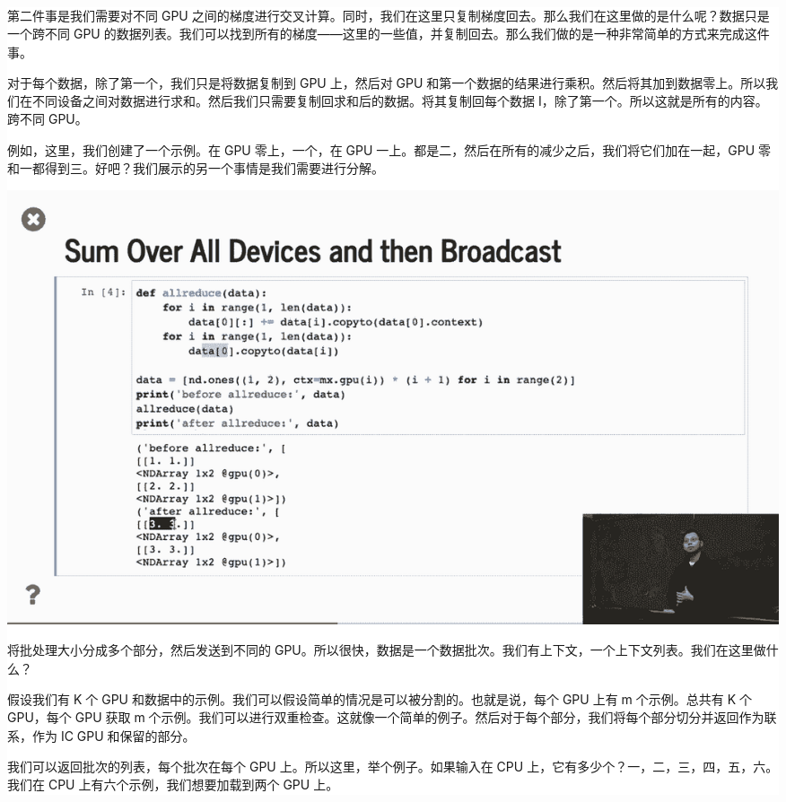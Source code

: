 第二件事是我们需要对不同 GPU 之间的梯度进行交叉计算。同时，我们在这里只复制梯度回去。那么我们在这里做的是什么呢？数据只是一个跨不同 GPU 的数据列表。我们可以找到所有的梯度——这里的一些值，并复制回去。那么我们做的是一种非常简单的方式来完成这件事。

对于每个数据，除了第一个，我们只是将数据复制到 GPU 上，然后对 GPU 和第一个数据的结果进行乘积。然后将其加到数据零上。所以我们在不同设备之间对数据进行求和。然后我们只需要复制回求和后的数据。将其复制回每个数据 I，除了第一个。所以这就是所有的内容。跨不同 GPU。

例如，这里，我们创建了一个示例。在 GPU 零上，一个，在 GPU 一上。都是二，然后在所有的减少之后，我们将它们加在一起，GPU 零和一都得到三。好吧？我们展示的另一个事情是我们需要进行分解。

![](img/d99e6bf1ed51a9c7bb38968cebcfc976_9.png)

将批处理大小分成多个部分，然后发送到不同的 GPU。所以很快，数据是一个数据批次。我们有上下文，一个上下文列表。我们在这里做什么？

假设我们有 K 个 GPU 和数据中的示例。我们可以假设简单的情况是可以被分割的。也就是说，每个 GPU 上有 m 个示例。总共有 K 个 GPU，每个 GPU 获取 m 个示例。我们可以进行双重检查。这就像一个简单的例子。然后对于每个部分，我们将每个部分切分并返回作为联系，作为 IC GPU 和保留的部分。

我们可以返回批次的列表，每个批次在每个 GPU 上。所以这里，举个例子。如果输入在 CPU 上，它有多少个？一，二，三，四，五，六。我们在 CPU 上有六个示例，我们想要加载到两个 GPU 上。
